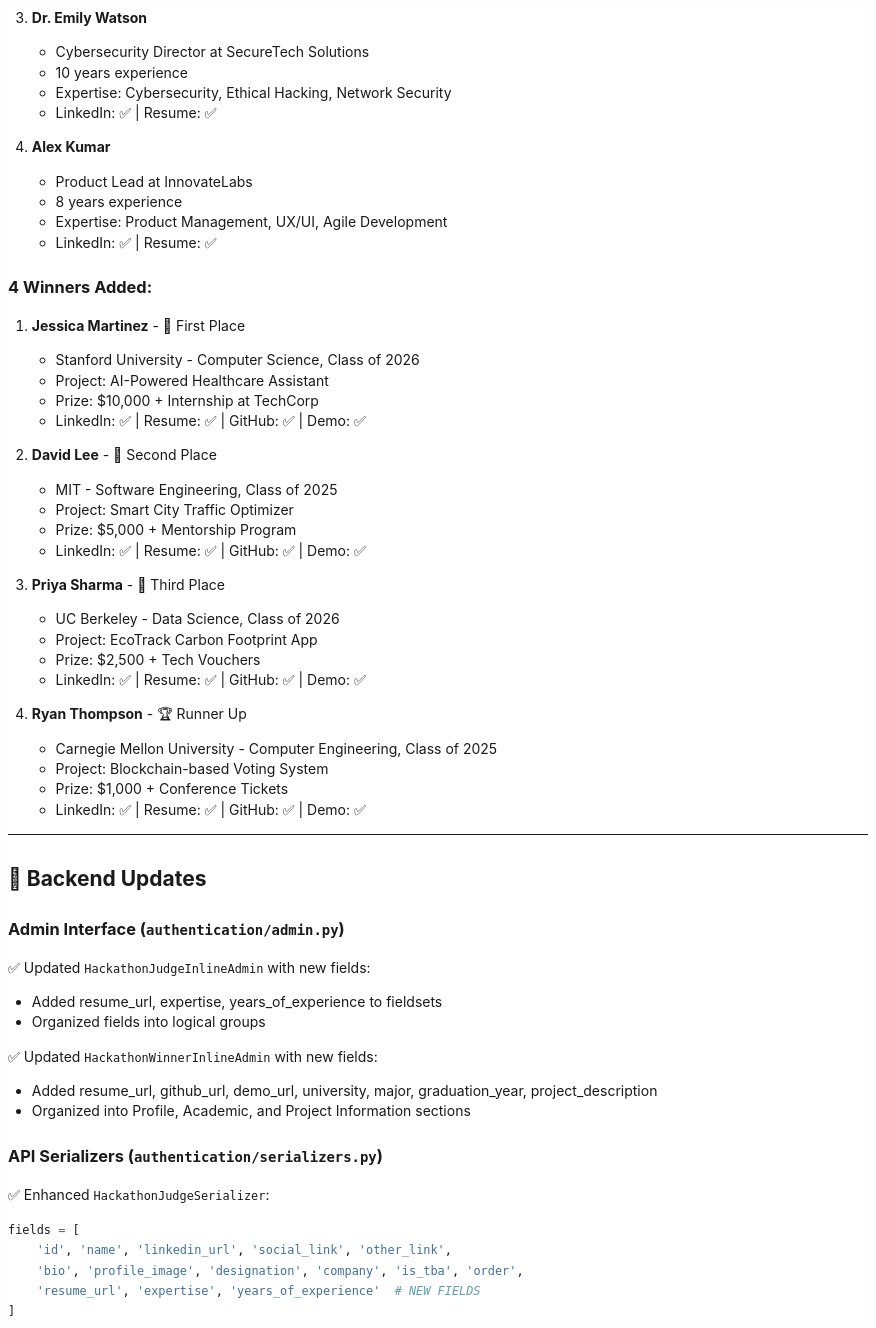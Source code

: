 3. **Dr. Emily Watson**
   - Cybersecurity Director at SecureTech Solutions
   - 10 years experience
   - Expertise: Cybersecurity, Ethical Hacking, Network Security
   - LinkedIn: ✅ | Resume: ✅

4. **Alex Kumar**
   - Product Lead at InnovateLabs
   - 8 years experience
   - Expertise: Product Management, UX/UI, Agile Development
   - LinkedIn: ✅ | Resume: ✅

### 4 Winners Added:
1. **Jessica Martinez** - 🥇 First Place
   - Stanford University - Computer Science, Class of 2026
   - Project: AI-Powered Healthcare Assistant
   - Prize: $10,000 + Internship at TechCorp
   - LinkedIn: ✅ | Resume: ✅ | GitHub: ✅ | Demo: ✅

2. **David Lee** - 🥈 Second Place
   - MIT - Software Engineering, Class of 2025
   - Project: Smart City Traffic Optimizer
   - Prize: $5,000 + Mentorship Program
   - LinkedIn: ✅ | Resume: ✅ | GitHub: ✅ | Demo: ✅

3. **Priya Sharma** - 🥉 Third Place
   - UC Berkeley - Data Science, Class of 2026
   - Project: EcoTrack Carbon Footprint App
   - Prize: $2,500 + Tech Vouchers
   - LinkedIn: ✅ | Resume: ✅ | GitHub: ✅ | Demo: ✅

4. **Ryan Thompson** - 🏆 Runner Up
   - Carnegie Mellon University - Computer Engineering, Class of 2025
   - Project: Blockchain-based Voting System
   - Prize: $1,000 + Conference Tickets
   - LinkedIn: ✅ | Resume: ✅ | GitHub: ✅ | Demo: ✅

---

## 🔧 Backend Updates

### Admin Interface (`authentication/admin.py`)
✅ Updated `HackathonJudgeInlineAdmin` with new fields:
- Added resume_url, expertise, years_of_experience to fieldsets
- Organized fields into logical groups

✅ Updated `HackathonWinnerInlineAdmin` with new fields:
- Added resume_url, github_url, demo_url, university, major, graduation_year, project_description
- Organized into Profile, Academic, and Project Information sections

### API Serializers (`authentication/serializers.py`)
✅ Enhanced `HackathonJudgeSerializer`:
```python
fields = [
    'id', 'name', 'linkedin_url', 'social_link', 'other_link',
    'bio', 'profile_image', 'designation', 'company', 'is_tba', 'order',
    'resume_url', 'expertise', 'years_of_experience'  # NEW FIELDS
]
```
